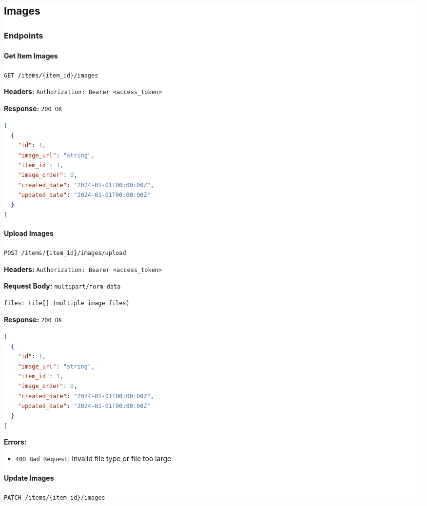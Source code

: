 ## Images

### Endpoints

#### Get Item Images
```http
GET /items/{item_id}/images
```

**Headers:** `Authorization: Bearer <access_token>`

**Response:** `200 OK`
```json
[
  {
    "id": 1,
    "image_url": "string",
    "item_id": 1,
    "image_order": 0,
    "created_date": "2024-01-01T00:00:00Z",
    "updated_date": "2024-01-01T00:00:00Z"
  }
]
```

#### Upload Images
```http
POST /items/{item_id}/images/upload
```

**Headers:** `Authorization: Bearer <access_token>`

**Request Body:** `multipart/form-data`
```
files: File[] (multiple image files)
```

**Response:** `200 OK`
```json
[
  {
    "id": 1,
    "image_url": "string",
    "item_id": 1,
    "image_order": 0,
    "created_date": "2024-01-01T00:00:00Z",
    "updated_date": "2024-01-01T00:00:00Z"
  }
]
```

**Errors:**
- `400 Bad Request`: Invalid file type or file too large

#### Update Images
```http
PATCH /items/{item_id}/images
```
